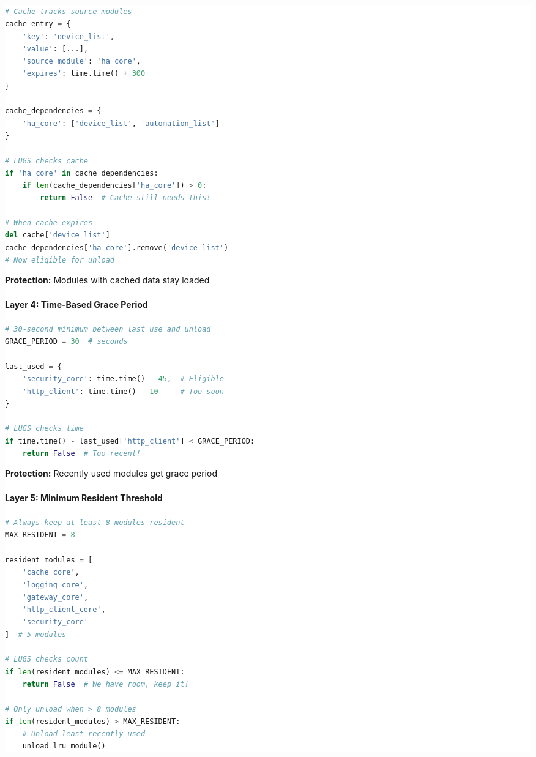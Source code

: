 ```python
# Cache tracks source modules
cache_entry = {
    'key': 'device_list',
    'value': [...],
    'source_module': 'ha_core',
    'expires': time.time() + 300
}

cache_dependencies = {
    'ha_core': ['device_list', 'automation_list']
}

# LUGS checks cache
if 'ha_core' in cache_dependencies:
    if len(cache_dependencies['ha_core']) > 0:
        return False  # Cache still needs this!

# When cache expires
del cache['device_list']
cache_dependencies['ha_core'].remove('device_list')
# Now eligible for unload
```

**Protection:** Modules with cached data stay loaded

#### **Layer 4: Time-Based Grace Period**

```python
# 30-second minimum between last use and unload
GRACE_PERIOD = 30  # seconds

last_used = {
    'security_core': time.time() - 45,  # Eligible
    'http_client': time.time() - 10     # Too soon
}

# LUGS checks time
if time.time() - last_used['http_client'] < GRACE_PERIOD:
    return False  # Too recent!
```

**Protection:** Recently used modules get grace period

#### **Layer 5: Minimum Resident Threshold**

```python
# Always keep at least 8 modules resident
MAX_RESIDENT = 8

resident_modules = [
    'cache_core',
    'logging_core',
    'gateway_core',
    'http_client_core',
    'security_core'
]  # 5 modules

# LUGS checks count
if len(resident_modules) <= MAX_RESIDENT:
    return False  # We have room, keep it!

# Only unload when > 8 modules
if len(resident_modules) > MAX_RESIDENT:
    # Unload least recently used
    unload_lru_module()
```